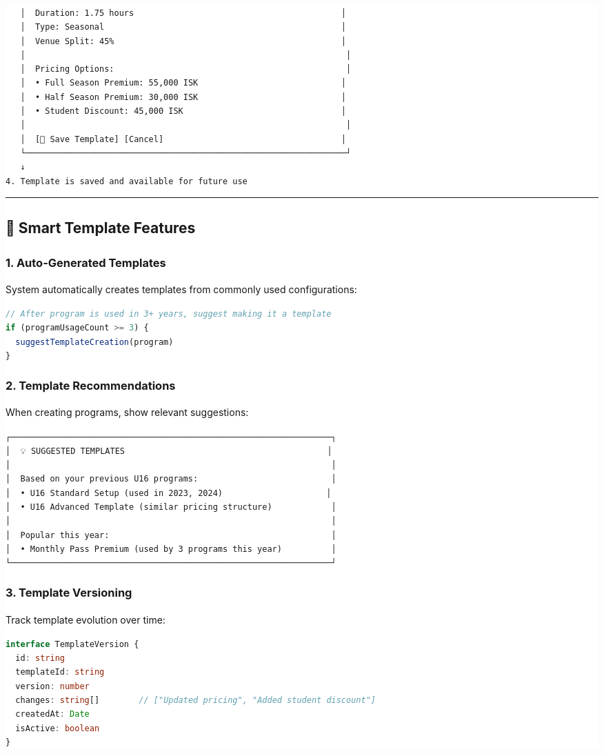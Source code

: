 ```
   │  Duration: 1.75 hours                                          │
   │  Type: Seasonal                                                │
   │  Venue Split: 45%                                              │
   │                                                                 │
   │  Pricing Options:                                               │
   │  • Full Season Premium: 55,000 ISK                             │
   │  • Half Season Premium: 30,000 ISK                             │
   │  • Student Discount: 45,000 ISK                                │
   │                                                                 │
   │  [💾 Save Template] [Cancel]                                    │
   └─────────────────────────────────────────────────────────────────┘
   ↓
4. Template is saved and available for future use
```

---

## 🧠 Smart Template Features

### 1. Auto-Generated Templates
System automatically creates templates from commonly used configurations:
```typescript
// After program is used in 3+ years, suggest making it a template
if (programUsageCount >= 3) {
  suggestTemplateCreation(program)
}
```

### 2. Template Recommendations
When creating programs, show relevant suggestions:
```
┌─────────────────────────────────────────────────────────────────┐
│  💡 SUGGESTED TEMPLATES                                         │
│                                                                 │
│  Based on your previous U16 programs:                           │
│  • U16 Standard Setup (used in 2023, 2024)                     │
│  • U16 Advanced Template (similar pricing structure)            │
│                                                                 │
│  Popular this year:                                             │
│  • Monthly Pass Premium (used by 3 programs this year)          │
└─────────────────────────────────────────────────────────────────┘
```

### 3. Template Versioning
Track template evolution over time:
```typescript
interface TemplateVersion {
  id: string
  templateId: string
  version: number
  changes: string[]        // ["Updated pricing", "Added student discount"]
  createdAt: Date
  isActive: boolean
}
```
